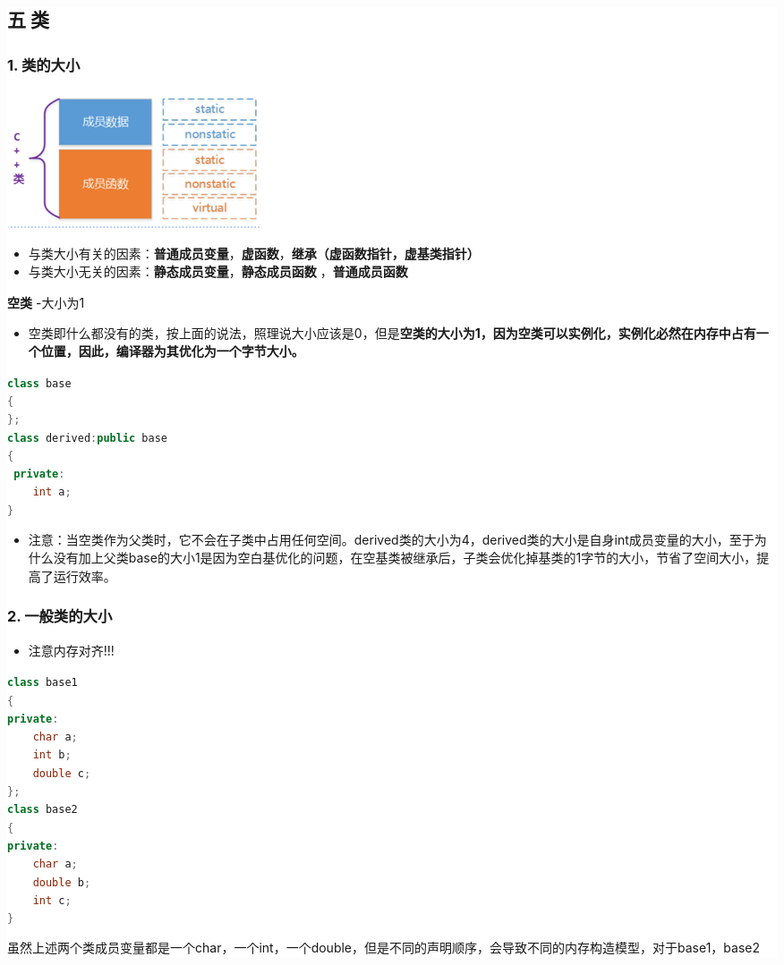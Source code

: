 ## 五 类
### 1. 类的大小
<img src = "./pic/类的大小.png">

- 与类大小有关的因素：**普通成员变量**，**虚函数**，**继承（虚函数指针，虚基类指针）**
- 与类大小无关的因素：**静态成员变量**，**静态成员函数** ，**普通成员函数**

**空类**
-大小为1
- 空类即什么都没有的类，按上面的说法，照理说大小应该是0，但是**空类的大小为1，因为空类可以实例化，实例化必然在内存中占有一个位置，因此，编译器为其优化为一个字节大小。**
```C++
class base
{
};
class derived:public base
{
 private:
    int a;
}
```
- 注意：当空类作为父类时，它不会在子类中占用任何空间。derived类的大小为4，derived类的大小是自身int成员变量的大小，至于为什么没有加上父类base的大小1是因为空白基优化的问题，在空基类被继承后，子类会优化掉基类的1字节的大小，节省了空间大小，提高了运行效率。

### 2. 一般类的大小
- 注意内存对齐!!!
```C++
class base1
{
private:
    char a;
    int b;
    double c;
};
class base2
{
private:
    char a;
    double b;
    int c;
}
```
虽然上述两个类成员变量都是一个char，一个int，一个double，但是不同的声明顺序，会导致不同的内存构造模型，对于base1，base2